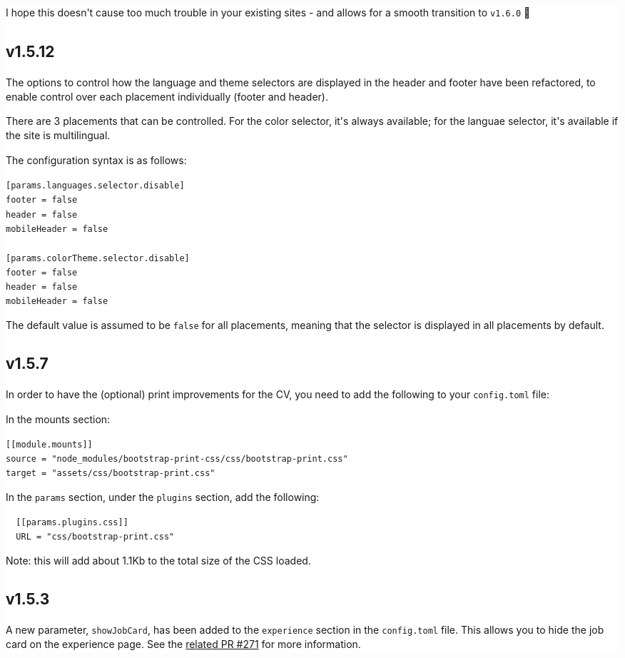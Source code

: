 I hope this doesn't cause too much trouble in your existing sites - and allows for a smooth transition to `v1.6.0` 🤞

## v1.5.12

The options to control how the language and theme selectors are displayed in the header and footer have been refactored, to enable control over each placement individually (footer and header).

There are 3 placements that can be controlled. For the color selector, it's always available; for the languae selector, it's available if the site is multilingual.

The configuration syntax is as follows:
```
[params.languages.selector.disable]
footer = false
header = false
mobileHeader = false

[params.colorTheme.selector.disable]
footer = false
header = false
mobileHeader = false
```

The default value is assumed to be `false` for all placements, meaning that the selector is displayed in all placements by default.

## v1.5.7

In order to have the (optional) print improvements for the CV, you need to add the following to your `config.toml` file:

In the mounts section:
```
[[module.mounts]]
source = "node_modules/bootstrap-print-css/css/bootstrap-print.css"
target = "assets/css/bootstrap-print.css"
```

In the `params` section, under the `plugins` section, add the following:

```
  [[params.plugins.css]]
  URL = "css/bootstrap-print.css"
```

Note: this will add about 1.1Kb to the total size of the CSS loaded.

## v1.5.3

A new parameter, `showJobCard`, has been added to the `experience` section in the `config.toml` file.
This allows you to hide the job card on the experience page.
See the [related PR #271](https://github.com/zetxek/adritian-free-hugo-theme/pull/182) for more information.
